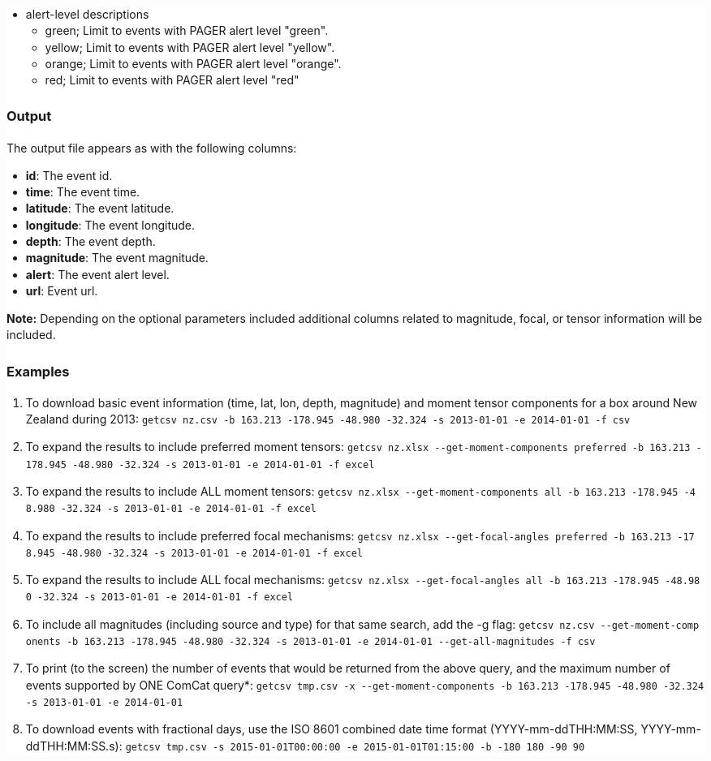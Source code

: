 * alert-level descriptions
	- green; Limit to events with PAGER alert level "green".
    - yellow; Limit to events with PAGER alert level "yellow".
	- orange; Limit to events with PAGER alert level "orange".
	- red; Limit to events with PAGER alert level "red"

### Output
The output file appears as with the following columns:
- **id**: The event id.
- **time**: The event time.
- **latitude**: The event latitude.
- **longitude**: The event longitude.
- **depth**: The event depth.
- **magnitude**: The event magnitude.
- **alert**: The event alert level.
- **url**: Event url.

**Note:** Depending on the optional parameters included additional columns related to magnitude, focal, or tensor information will be included.


### Examples
1. To download basic event information (time, lat, lon, depth, magnitude) and moment tensor components for a box around New Zealand during 2013:
`getcsv nz.csv -b 163.213 -178.945 -48.980 -32.324 -s 2013-01-01 -e 2014-01-01 -f csv`

2. To expand the results to include preferred moment tensors:
`getcsv nz.xlsx --get-moment-components preferred -b 163.213 -178.945 -48.980 -32.324 -s 2013-01-01 -e 2014-01-01 -f excel`

3. To expand the results to include ALL moment tensors:
`getcsv nz.xlsx --get-moment-components all -b 163.213 -178.945 -48.980 -32.324 -s 2013-01-01 -e 2014-01-01 -f excel`

4. To expand the results to include preferred focal mechanisms:
`getcsv nz.xlsx --get-focal-angles preferred -b 163.213 -178.945 -48.980 -32.324 -s 2013-01-01 -e 2014-01-01 -f excel`

5. To expand the results to include ALL focal mechanisms:
`getcsv nz.xlsx --get-focal-angles all -b 163.213 -178.945 -48.980 -32.324 -s 2013-01-01 -e 2014-01-01 -f excel`

6. To include all magnitudes (including source and type) for that same search, add the -g flag:
`getcsv nz.csv --get-moment-components -b 163.213 -178.945 -48.980 -32.324 -s 2013-01-01 -e 2014-01-01 --get-all-magnitudes -f csv`

7. To print (to the screen) the number of events that would be returned from the above query, and the maximum number of events supported by ONE ComCat query*:
`getcsv tmp.csv -x --get-moment-components -b 163.213 -178.945 -48.980 -32.324 -s 2013-01-01 -e 2014-01-01`

8. To download events with fractional days, use the ISO 8601 combined date time format (YYYY-mm-ddTHH:MM:SS, YYYY-mm-ddTHH:MM:SS.s):
`getcsv tmp.csv -s 2015-01-01T00:00:00 -e 2015-01-01T01:15:00 -b -180 180 -90 90`
